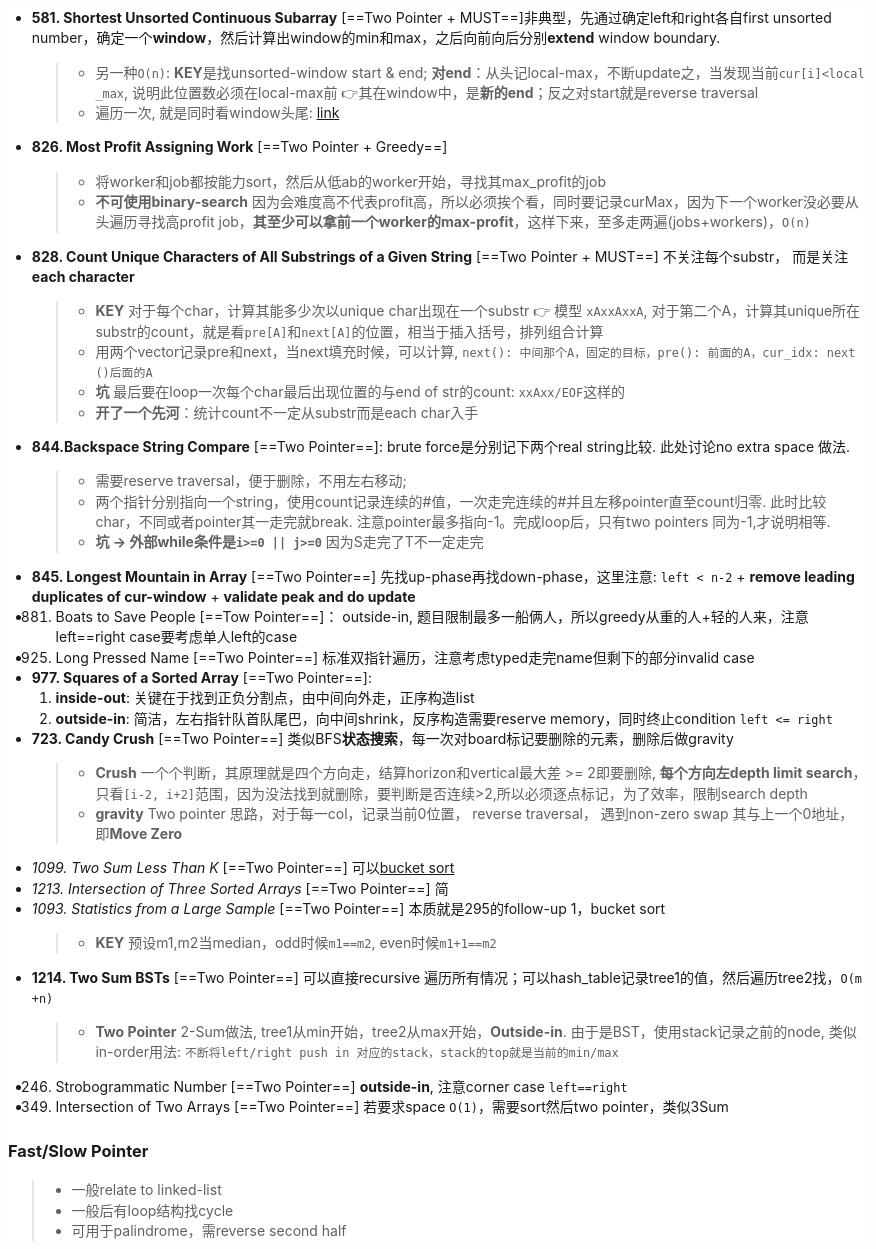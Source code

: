 - **581. Shortest Unsorted Continuous Subarray** [==Two Pointer + MUST==]非典型，先通过确定left和right各自first unsorted number，确定一个**window**，然后计算出window的min和max，之后向前向后分别**extend** window boundary.
    > - 另一种`O(n)`: **KEY**是找unsorted-window start & end; **对end**：从头记local-max，不断update之，当发现当前`cur[i]<local_max`, 说明此位置数必须在local-max前 👉其在window中，是**新的end**；反之对start就是reverse traversal
    > - 遍历一次, 就是同时看window头尾: [link](https://www.cnblogs.com/grandyang/p/6876457.html)
- **826. Most Profit Assigning Work** [==Two Pointer + Greedy==]
    > - 将worker和job都按能力sort，然后从低ab的worker开始，寻找其max_profit的job
    > - **不可使用binary-search** 因为会难度高不代表profit高，所以必须挨个看，同时要记录curMax，因为下一个worker没必要从头遍历寻找高profit job，**其至少可以拿前一个worker的max-profit**，这样下来，至多走两遍(jobs+workers)，`O(n)`
- **828. Count Unique Characters of All Substrings of a Given String** [==Two Pointer + MUST==] 不关注每个substr， 而是关注**each character**
    > - **KEY** 对于每个char，计算其能多少次以unique char出现在一个substr 👉 模型 `xAxxAxxA`, 对于第二个A，计算其unique所在substr的count，就是看`pre[A]`和`next[A]`的位置，相当于插入括号，排列组合计算
    > - 用两个vector记录pre和next，当next填充时候，可以计算, `next(): 中间那个A，固定的目标，pre(): 前面的A，cur_idx: next()后面的A`
    > - **坑** 最后要在loop一次每个char最后出现位置的与end of str的count: `xxAxx/EOF`这样的
    > - **开了一个先河**：统计count不一定从substr而是each char入手
- **844.Backspace String Compare** [==Two Pointer==]: brute force是分别记下两个real string比较. 此处讨论no extra space 做法.
    > - 需要reserve traversal，便于删除，不用左右移动;
    > - 两个指针分别指向一个string，使用count记录连续的#值，一次走完连续的#并且左移pointer直至count归零. 此时比较char，不同或者pointer其一走完就break. 注意pointer最多指向-1。完成loop后，只有two pointers 同为-1,才说明相等.
    > - **坑 &rarr; 外部while条件是`i>=0 || j>=0`** 因为S走完了T不一定走完
- **845. Longest Mountain in Array** [==Two Pointer==] 先找up-phase再找down-phase，这里注意: `left < n-2` + **remove leading duplicates of cur-window** + **validate peak and do update**
- 881. Boats to Save People [==Tow Pointer==]： outside-in, 题目限制最多一船俩人，所以greedy从重的人+轻的人来，注意left==right case要考虑单人left的case
- 925. Long Pressed Name [==Two Pointer==] 标准双指针遍历，注意考虑typed走完name但剩下的部分invalid case
- **977. Squares of a Sorted Array** [==Two Pointer==]:
    1. **inside-out**: 关键在于找到正负分割点，由中间向外走，正序构造list
    2. **outside-in**: 简洁，左右指针队首队尾巴，向中间shrink，反序构造需要reserve memory，同时终止condition `left <= right`
- **723. Candy Crush** [==Two Pointer==] 类似BFS**状态搜索**，每一次对board标记要删除的元素，删除后做gravity
    > - **Crush** 一个个判断，其原理就是四个方向走，结算horizon和vertical最大差 >= 2即要删除, **每个方向左depth limit search**，只看`[i-2, i+2]`范围，因为没法找到就删除，要判断是否连续>2,所以必须逐点标记，为了效率，限制search depth
    > - **gravity** Two pointer 思路，对于每一col，记录当前0位置， reverse traversal， 遇到non-zero swap 其与上一个0地址， 即**Move Zero**
- *1099. Two Sum Less Than K* [==Two Pointer==] 可以[bucket sort](https://leetcode.com/problems/two-sum-less-than-k/discuss/326486/C%2B%2B-3-solutions)
- *1213. Intersection of Three Sorted Arrays* [==Two Pointer==] 简
- *1093. Statistics from a Large Sample* [==Two Pointer==] 本质就是295的follow-up 1，bucket sort
    > - **KEY** 预设m1,m2当median，odd时候`m1==m2`, even时候`m1+1==m2`
- **1214. Two Sum BSTs** [==Two Pointer==] 可以直接recursive 遍历所有情况；可以hash_table记录tree1的值，然后遍历tree2找，`O(m+n)`
    > - **Two Pointer** 2-Sum做法, tree1从min开始，tree2从max开始，**Outside-in**. 由于是BST，使用stack记录之前的node, 类似in-order用法: `不断将left/right push in 对应的stack，stack的top就是当前的min/max`
- 246. Strobogrammatic Number [==Two Pointer==] **outside-in**, 注意corner case `left==right`
- 349. Intersection of Two Arrays [==Two Pointer==] 若要求space `O(1)`，需要sort然后two pointer，类似3Sum

### Fast/Slow Pointer
> - 一般relate to linked-list
> - 一般后有loop结构找cycle
> - 可用于palindrome，需reverse second half
